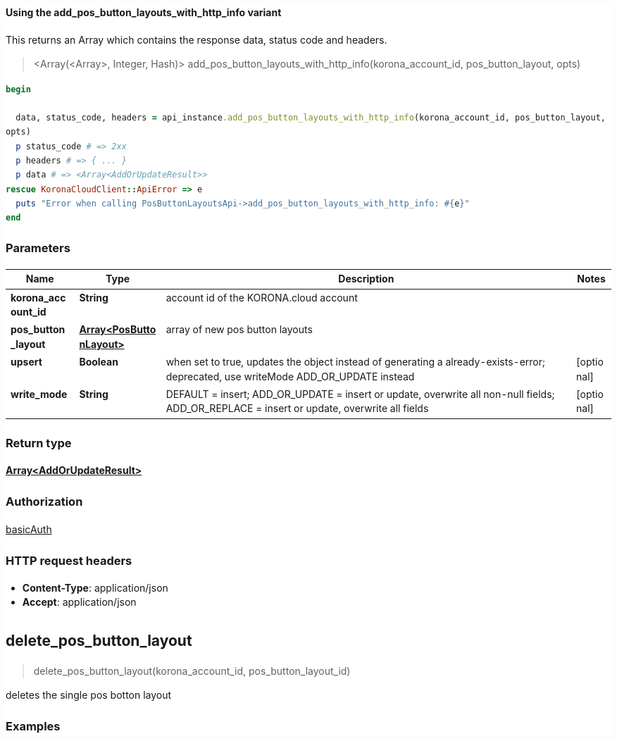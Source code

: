 #### Using the add_pos_button_layouts_with_http_info variant

This returns an Array which contains the response data, status code and headers.

> <Array(<Array<AddOrUpdateResult>>, Integer, Hash)> add_pos_button_layouts_with_http_info(korona_account_id, pos_button_layout, opts)

```ruby
begin
  
  data, status_code, headers = api_instance.add_pos_button_layouts_with_http_info(korona_account_id, pos_button_layout, opts)
  p status_code # => 2xx
  p headers # => { ... }
  p data # => <Array<AddOrUpdateResult>>
rescue KoronaCloudClient::ApiError => e
  puts "Error when calling PosButtonLayoutsApi->add_pos_button_layouts_with_http_info: #{e}"
end
```

### Parameters

| Name | Type | Description | Notes |
| ---- | ---- | ----------- | ----- |
| **korona_account_id** | **String** | account id of the KORONA.cloud account |  |
| **pos_button_layout** | [**Array&lt;PosButtonLayout&gt;**](PosButtonLayout.md) | array of new pos button layouts |  |
| **upsert** | **Boolean** | when set to true, updates the object instead of generating a already-exists-error; deprecated, use writeMode ADD_OR_UPDATE instead | [optional] |
| **write_mode** | **String** | DEFAULT &#x3D; insert; ADD_OR_UPDATE &#x3D; insert or update, overwrite all non-null fields; ADD_OR_REPLACE &#x3D; insert or update, overwrite all fields | [optional] |

### Return type

[**Array&lt;AddOrUpdateResult&gt;**](AddOrUpdateResult.md)

### Authorization

[basicAuth](../README.md#basicAuth)

### HTTP request headers

- **Content-Type**: application/json
- **Accept**: application/json


## delete_pos_button_layout

> delete_pos_button_layout(korona_account_id, pos_button_layout_id)



deletes the single pos botton layout

### Examples
